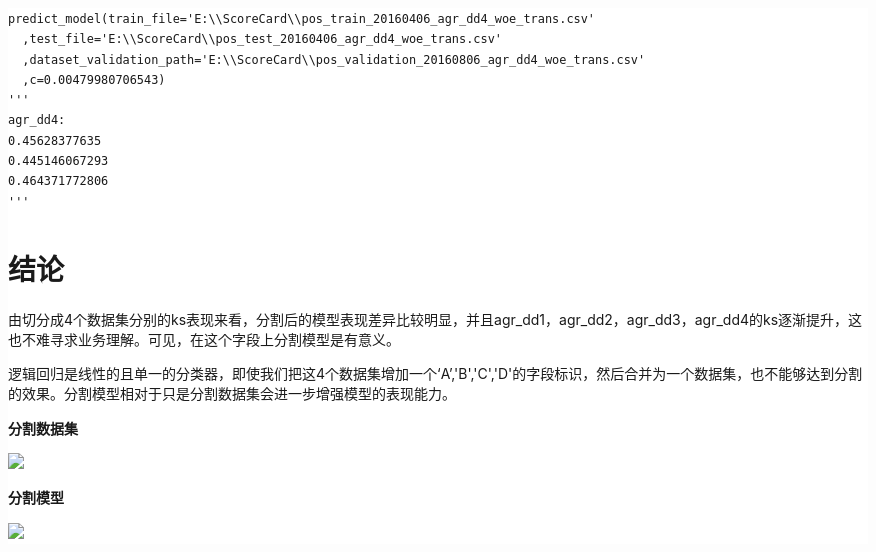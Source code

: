     predict_model(train_file='E:\\ScoreCard\\pos_train_20160406_agr_dd4_woe_trans.csv'
      ,test_file='E:\\ScoreCard\\pos_test_20160406_agr_dd4_woe_trans.csv'
      ,dataset_validation_path='E:\\ScoreCard\\pos_validation_20160806_agr_dd4_woe_trans.csv'
      ,c=0.00479980706543)
    '''
    agr_dd4:
    0.45628377635
    0.445146067293
    0.464371772806
    '''

# 结论
由切分成4个数据集分别的ks表现来看，分割后的模型表现差异比较明显，并且agr_dd1，agr_dd2，agr_dd3，agr_dd4的ks逐渐提升，这也不难寻求业务理解。可见，在这个字段上分割模型是有意义。  

逻辑回归是线性的且单一的分类器，即使我们把这4个数据集增加一个‘A’,'B','C','D'的字段标识，然后合并为一个数据集，也不能够达到分割的效果。分割模型相对于只是分割数据集会进一步增强模型的表现能力。

**分割数据集**

![](https://i.imgur.com/HFzIexW.png)

**分割模型**

![](https://i.imgur.com/59fOnql.png)